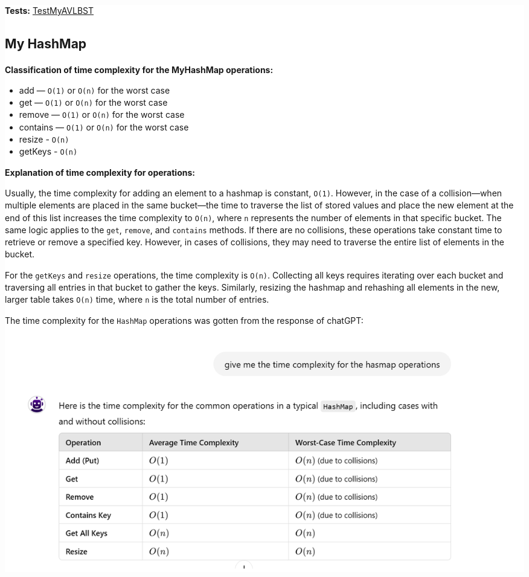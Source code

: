 **Tests:** [TestMyAVLBST](../test/collection/TestMyAVLBST.java)

## My HashMap

**Classification of time complexity for the MyHashMap operations:**

- add — `O(1)` or `O(n)` for the worst case
- get — `O(1)` or `O(n)` for the worst case
- remove — `O(1)` or `O(n)` for the worst case
- contains — `O(1)` or `O(n)` for the worst case
- resize - `O(n)`
- getKeys - `O(n)`

**Explanation of time complexity for operations:**

Usually, the time complexity for adding an element to a hashmap is constant, `O(1)`.
However,
in the case of a collision—when multiple elements are placed in the same bucket—the time
to traverse the list of stored values
and place the new element at the end of this list increases the time complexity to `O(n)`,
where `n` represents the number of elements in that specific bucket.
The same logic applies to the `get`, `remove`, and `contains` methods.
If there are no collisions, these operations take constant time to retrieve or remove a specified key.
However, in cases of collisions, they may need to traverse the entire list of elements in the bucket.

For the `getKeys` and `resize` operations, the time complexity is `O(n)`.
Collecting all keys requires iterating over each bucket and traversing all entries in that bucket to gather the keys.
Similarly, resizing the hashmap and rehashing all elements in the new, larger table takes `O(n)` time,
where `n` is the total number of entries.

The time complexity for the `HashMap` operations was gotten from the response of chatGPT:

![HashmapTimeComplexity](../resources/imagesForDocumentation/hashMapTimeComplexity.png)
